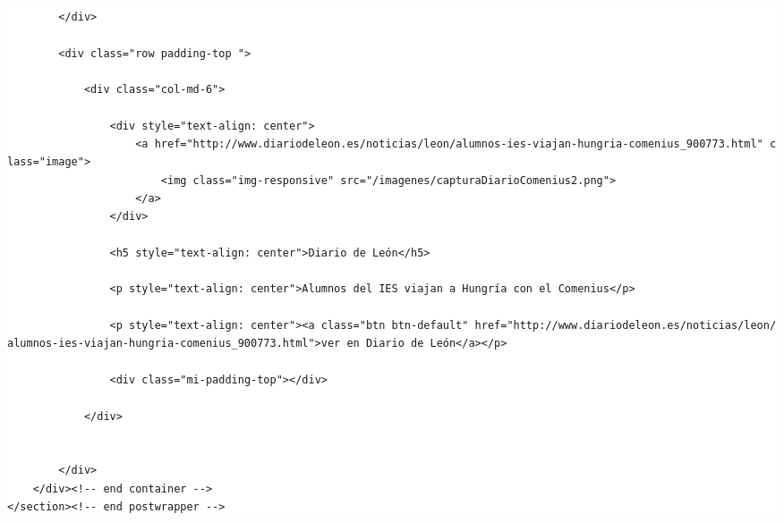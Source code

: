 			</div>

	    	<div class="row padding-top ">

				<div class="col-md-6">

					<div style="text-align: center">
						<a href="http://www.diariodeleon.es/noticias/leon/alumnos-ies-viajan-hungria-comenius_900773.html" class="image">
							<img class="img-responsive" src="/imagenes/capturaDiarioComenius2.png">
						</a>
					</div>

					<h5 style="text-align: center">Diario de León</h5>

					<p style="text-align: center">Alumnos del IES viajan a Hungría con el Comenius</p>

					<p style="text-align: center"><a class="btn btn-default" href="http://www.diariodeleon.es/noticias/leon/alumnos-ies-viajan-hungria-comenius_900773.html">ver en Diario de León</a></p>		

					<div class="mi-padding-top"></div>
						
				</div>


			</div>			
		</div><!-- end container -->
	</section><!-- end postwrapper -->



	






	

</div>